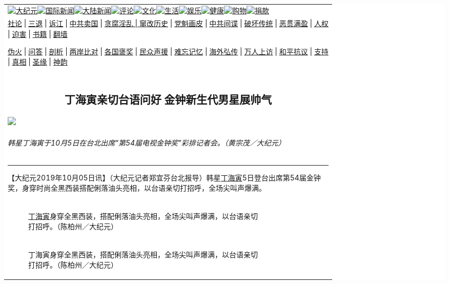 <a name="1" id="1" target="_blank"></a><span id="1"></span>
<table border="0"><tr><td colspan="2" VALIGN=TOP><a href="https://github.com/woywz155/djy/blob/master/gb/nsc413.md#1"><img src="https://raw.githubusercontent.com/woywz155/www/master/t/djy/1.jpg" title="大纪元"></a><a href="https://github.com/woywz155/djy/blob/master/gb/n24hr.md#1"><img src="https://raw.githubusercontent.com/woywz155/www/master/t/djy/3.jpg" title="国际新闻"></a><a href="https://github.com/woywz155/djy/blob/master/gb/nsc413.md#1"><img src="https://raw.githubusercontent.com/woywz155/www/master/t/djy/4.jpg" title="大陆新闻"></a><a href="https://github.com/woywz155/djy/blob/master/gb/news392.md#1"><img src="https://raw.githubusercontent.com/woywz155/www/master/t/djy/5.jpg" title="评论"></a><a href="https://github.com/woywz155/djy/blob/master/gb/news2007.md#1"><img src="https://raw.githubusercontent.com/woywz155/www/master/t/djy/6.jpg" title="文化"></a><a href="https://github.com/woywz155/djy/blob/master/gb/news2008.md#1"><img src="https://raw.githubusercontent.com/woywz155/www/master/t/djy/7.jpg" title="生活"></a><a href="https://github.com/woywz155/djy/blob/master/gb/ncyule.md#1"><img src="https://raw.githubusercontent.com/woywz155/www/master/t/djy/8.jpg" title="娱乐"></a><a href="https://github.com/woywz155/djy/blob/master/gb/nsc1002.md#1"><img src="https://raw.githubusercontent.com/woywz155/www/master/t/djy/9.jpg" title="健康"><a href="https://www.youlucky.com"><img src="https://raw.githubusercontent.com/woywz155/www/master/t/djy/10.jpg" title="购物"></a><a href="https://www.supportepoch.org/donation?utm_medium=epochtimes&utm_source=referral&utm_campaign=donate_button_djyhomepage"><img src="https://raw.githubusercontent.com/woywz155/www/master/t/djy/12.jpg" title="捐款"></a></td></tr>
<tr><td colspan="2" VALIGN=TOP><a target="_blank" href="https://git.io/fjCRf">社论</a> | <a target="_blank" href="https://github.com/woywz155/djy/blob/master/gb/nf5657.md#1">三退</a> | <a target="_blank" href="https://github.com/woywz155/djy/blob/master/gb/nf6123.md#1">诉江</a> | <a target="_blank" href="https://github.com/woywz155/djy/blob/master/gb/nf1176117.md#1">中共卖国</a> | <a target="_blank" href="https://github.com/woywz155/djy/blob/master/gb/nf5773.md#1">贪腐淫乱 | <a target="_blank" href="https://github.com/woywz155/djy/blob/master/gb/nf1176115.md#1">窜改历史</a> | <a target="_blank" href="https://github.com/woywz155/djy/blob/master/gb/nf1176107.md#1">党魁画皮</a> | <a target="_blank" href="https://github.com/woywz155/djy/blob/master/gb/nf1320400.md#1">中共间谍</a> | <a target="_blank" href="https://github.com/woywz155/djy/blob/master/gb/nf1176114.md#1">破坏传统</a> | <a target="_blank" href="https://github.com/woywz155/djy/blob/master/gb/nf5287.md#1">恶贯满盈</a> | <a target="_blank" href="https://github.com/woywz155/djy/blob/master/gb/ncid278.md#1">人权</a> | <a target="_blank" href="https://github.com/woywz155/djy/blob/master/gb/nf1176111.md#1">迫害</a> | <a target="_blank" href="https://github.com/woywz155/djy/blob/master/gb/nf1235328.md#1">书籍</a> | <a target="_blank" href="https://github.com/woywz155/www/blob/master/README.md?zsrh#1">翻墙</a></p><p><a target="_blank" href="https://github.com/woywz155/djy/blob/master/gb/nf5562.md#1">伪火</a> | <a target="_blank" href="https://github.com/woywz155/djy/blob/master/gb/nf4378.md#1">问答</a> | <a target="_blank" href="https://github.com/woywz155/djy/blob/master/gb/nf5792.md#1">剖析</a> | <a target="_blank" href="https://github.com/woywz155/djy/blob/master/gb/nf5735.md#1">两岸比对</a> | <a target="_blank" href="https://github.com/woywz155/djy/blob/master/gb/nf6119.md#1">各国褒奖</a> | <a target="_blank" href="https://github.com/woywz155/djy/blob/master/gb/nf6120.md#1">民众声援</a> | <a target="_blank" href="https://github.com/woywz155/djy/blob/master/gb/nf1188594.md#1">难忘记忆</a> | <a target="_blank" href="https://github.com/woywz155/djy/blob/master/gb/nf3180.md#1">海外弘传</a> | <a target="_blank" href="https://github.com/woywz155/djy/blob/master/gb/nf5410.md#1">万人上访</a> | <a target="_blank" href="https://github.com/woywz155/ntdtv/blob/master/gb/prog1530_1.md#1">和平抗议</a> | <a target="_blank" href="https://github.com/woywz155/djy/blob/master/gb/nf4386.md#1">支持</a> | <a target="_blank" href="https://github.com/woywz155/djy/blob/master/gb/nf4389.md#1">真相</a> | <a target="_blank" href="https://github.com/woywz155/djy/blob/master/gb/nf5790.md#1">圣缘</a> | <a target="_blank" href="https://github.com/woywz155/djy/blob/master/gb/nf4786.md#1">神韵</a></td></tr>
<tr><td VALIGN=TOP width="626"><h2 align=center>丁海寅亲切台语问好 金钟新生代男星展帅气</h2>
<img src="http://i.epochtimes.com/assets/uploads/2019/10/1910051120031487-600x400.jpg" />
<h6>韩星丁海寅于10月5日在台北出席“第54届电视金钟奖”彩排记者会。（黄宗茂／大纪元）
</h6>
<hr>
<p>【大纪元2019年10月05日讯】（大纪元记者郑宜芬台北报导）韩星<a href="https://github.com/woywz155/djy/blob/master/gb/tag/%E4%B8%81%E6%B5%B7%E5%AF%85.md">丁海寅</a>5日登台出席第54届金钟奖，身穿时尚全黑西装搭配俐落油头亮相，以台语亲切打招呼，全场尖叫声爆满。</p>
<figure id="attachment_11570488" style="width: 453px" class="wp-caption aligncenter"><a href="http://i.epochtimes.com/assets/uploads/2019/10/1910050921262384.jpg"><img class=" wp-image-11570488" title="" src="http://i.epochtimes.com/assets/uploads/2019/10/1910050921262384-600x400.jpg" alt="" width="453" b="302" /></a><figcaption class="wp-caption-text"><a href="https://github.com/woywz155/djy/blob/master/gb/tag/%E4%B8%81%E6%B5%B7%E5%AF%85.md">丁海寅</a>身穿全黑西装，搭配俐落油头亮相，全场尖叫声爆满，以台语亲切打招呼。（陈柏州／大纪元）</figcaption></figure>
<figure id="attachment_11570485" style="width: 451px" class="wp-caption aligncenter"><a href="http://i.epochtimes.com/assets/uploads/2019/10/1910050920162384.jpg"><img class=" wp-image-11570485" title="" src="http://i.epochtimes.com/assets/uploads/2019/10/1910050920162384.jpg" alt="" width="451" b="677" /></a><figcaption class="wp-caption-text">丁海寅身穿全黑西装，搭配俐落油头亮相，全场尖叫声爆满，以台语亲切打招呼。（陈柏州／大纪元）</figcaption></figure>